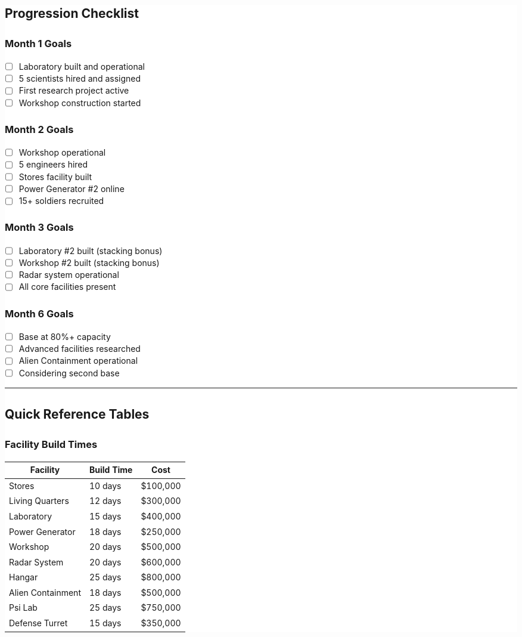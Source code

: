 ## Progression Checklist

### Month 1 Goals
- [ ] Laboratory built and operational
- [ ] 5 scientists hired and assigned
- [ ] First research project active
- [ ] Workshop construction started

### Month 2 Goals
- [ ] Workshop operational
- [ ] 5 engineers hired
- [ ] Stores facility built
- [ ] Power Generator #2 online
- [ ] 15+ soldiers recruited

### Month 3 Goals
- [ ] Laboratory #2 built (stacking bonus)
- [ ] Workshop #2 built (stacking bonus)
- [ ] Radar system operational
- [ ] All core facilities present

### Month 6 Goals
- [ ] Base at 80%+ capacity
- [ ] Advanced facilities researched
- [ ] Alien Containment operational
- [ ] Considering second base

---

## Quick Reference Tables

### Facility Build Times

| Facility          | Build Time | Cost       |
|-------------------|------------|------------|
| Stores            | 10 days    | $100,000   |
| Living Quarters   | 12 days    | $300,000   |
| Laboratory        | 15 days    | $400,000   |
| Power Generator   | 18 days    | $250,000   |
| Workshop          | 20 days    | $500,000   |
| Radar System      | 20 days    | $600,000   |
| Hangar            | 25 days    | $800,000   |
| Alien Containment | 18 days    | $500,000   |
| Psi Lab           | 25 days    | $750,000   |
| Defense Turret    | 15 days    | $350,000   |
